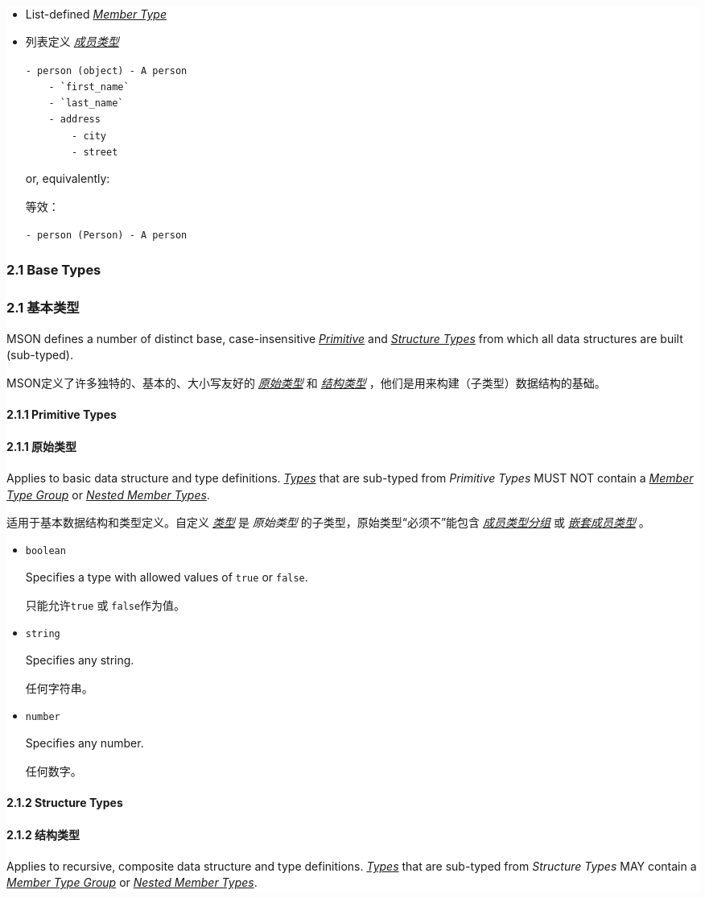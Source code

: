 - List-defined _[Member Type][]_
- 列表定义 _[成员类型][]_

    ```
    - person (object) - A person
        - `first_name`
        - `last_name`
        - address
            - city
            - street
    ```

    or, equivalently:

    等效：

    ```
    - person (Person) - A person
    ```

### 2.1 Base Types
### 2.1 基本类型
MSON defines a number of distinct base, case-insensitive _[Primitive][]_ and _[Structure Types][]_ from which all data
structures are built (sub-typed).

MSON定义了许多独特的、基本的、大小写友好的 _[原始类型][]_ 和 _[结构类型][]_ ，他们是用来构建（子类型）数据结构的基础。

#### 2.1.1 Primitive Types
#### 2.1.1 原始类型
Applies to basic data structure and type definitions. _[Types][]_ that are sub-typed from _Primitive Types_ MUST NOT
contain a _[Member Type Group][]_ or _[Nested Member Types][]_.

适用于基本数据结构和类型定义。自定义 _[类型][]_ 是 _原始类型_ 的子类型，原始类型“必须不”能包含 _[成员类型分组][]_ 或 _[嵌套成员类型][]_ 。

- `boolean`

    Specifies a type with allowed values of `true` or `false`.

    只能允许`true` 或 `false`作为值。

- `string`

    Specifies any string.

    任何字符串。

- `number`

    Specifies any number.

    任何数字。

#### 2.1.2 Structure Types
#### 2.1.2 结构类型
Applies to recursive, composite data structure and type definitions. _[Types][]_ that are sub-typed from
_Structure Types_ MAY contain a _[Member Type Group][]_ or _[Nested Member Types][]_.


[RFC2119]: https://www.ietf.org/rfc/rfc2119
[RFC2119文档]: https://www.ietf.org/rfc/rfc2119
[Markdown-style link]: http://daringfireball.net/projects/markdown/syntax#link
[Markdown 风格链接]: http://daringfireball.net/projects/markdown/syntax#link
[How to Read the Grammar]: #1-how-to-read-the-grammar
[如何阅读这个语法手册]: #1-如何阅读这个语法手册
[Markdown Syntax]: #11-markdown-syntax
[Markdown 语法]: #11-Markdown语法
[Notational Conventions]: #12-notational-conventions
[符号约定]: #12-符号约定
[Promises]: #13-promises
[承诺]: #13-承诺
[Type]: #2-types
[Types]: #2-types
[类型]: #2-类型
[Base Type]: #21-base-types
[Base Types]: #21-base-types
[基本类型]: #21-基本类型
[Primitive]: #211-primitive-types
[Primitive Type]: #211-primitive-types
[Primitive Types]: #211-primitive-types
[原始类型]: #211-原始类型
[Structure Type]: #212-structure-types
[Structure Types]: #212-structure-types
[结构类型]: #212-结构类型
[Named Type]: #22-named-types
[Named Types]: #22-named-types
[命名类型]: #22-命名类型
[Member Type]: #23-member-types
[Member Types]: #23-member-types
[成员类型]: #23-成员类型
[Property Member Type]: #231-property-member-types
[Property Member Types]: #231-property-member-types
[属性成员类型]: #231-属性成员类型
[Value Member Type]: #232-value-member-types
[Value Member Types]: #232-value-member-types
[值成员类型]: #232-值成员类型
[Type Declaration]: #3-type-declaration
[类型声明]: #3-类型声明
[Named Declaration]: #31-named-declaration
[命名声明]: #31-命名声明
[Generic Named Declaration]: #311-generic-named-declaration
[泛型命名声明]: #311-泛型命名声明
[Property Member Declaration]: #32-property-member-declaration
[属性成员声明]: #32-属性成员声明
[Property Name]: #321-property-name
[属性名]: #321-属性名
[Variable Property Name]: #322-variable-property-name
[可变属性名]: #322-可变属性名
[Value Member Declaration]: #33-value-member-declaration
[值成员声明]: #33-值成员声明
[Value Definition]: #34-value-definition
[Value Definitions]: #34-value-definition
[值定义]: #34-值定义
[Value]: #341-value
[Values]: #341-value
[值]: #341-值
[Literal Value]: #342-literal-value
[文字值]: #342-文字值
[Variable Value]: #343-variable-value
[可变值]: #343-可变值
[Type Definition]: #35-type-definition
[Type Definitions]: #35-type-definition
[类型定义]: #35-type-definition
[Type Specification]: #351-type-specification
[Type Specifications]: #351-type-specification
[类型规范]: #351-type-specification
[Variable Type Specification]: #3511-variable-type-specification
[可变类型规范]: #3511-variable-type-specification
[Type Name]: #352-type-name
[Type Names]: #352-type-name
[类型名]: #352-type-name
[Variable Type Name]: #3521-variable-type-name
[可变类型名]: #3521-可变类型名
[Wildcard Type Name]: #3522-wildcard-type-name
[通配符类型名]: #3522-通配符类型名
[Type Attribute]: #353-type-attribute
[Type Attributes]: #353-type-attribute
[类型属性]: #353-type-attribute
[Description]: #36-description
[Descriptions]: #36-description
[描述]: #36-描述
[Type Section]: #4-type-sections
[Type Sections]: #4-type-sections
[类型片段]: #4-类型片段
[Block Description]: #41-block-description
[Block Descriptions]: #41-block-description
[描述块]: #41-描述块
[Member Type Group]: #42-member-type-group
[成员类型分组]: #42-成员类型分组
[Member Type Separator]: #421-member-type-separator
[成员类型分离器]: #421-成员类型分离器
[Nested Member Type]: #43-nested-member-types
[Nested Member Types]: #43-nested-member-types
[嵌套成员类型]: #43-嵌套成员类型
[Sample]: #44-sample
[Samples]: #44-sample
[样本]: #44-样本
[Default]: #45-default
[Defaults]: #45-default
[默认]: #45-默认
[Validation]: #46-validations
[Validations]: #46-validations
[验证]: #46-验证
[Type Inheritance]: #5-type-inheritance
[类型继承]: #5-类型继承
[Mixin Type]: #51-mixin-type
[混合类型]: #51-单一类型
[One Of Type]: #52-one-of-type
[单一类型]: #52-单一类型
[Generic Named Type]: #53-generic-named-type
[泛型命名类型]: #53-泛型命名类型
[Member Type Precedence]: #54-member-type-precedence
[成员类型优先级]: #54-成员类型优先级
[Reserved Characters & Keywords]: #6-reserved-characters--keywords
[保留字符和关键字]: #6-保留字符和关键字
[Characters]: #61-characters
[字符]: #61-字符
[Keywords]: #62-keywords
[关键字]: #62-关键字
[Additional Keywords]: #63-additional-keywords
[其他关键字]: #63-其他关键字